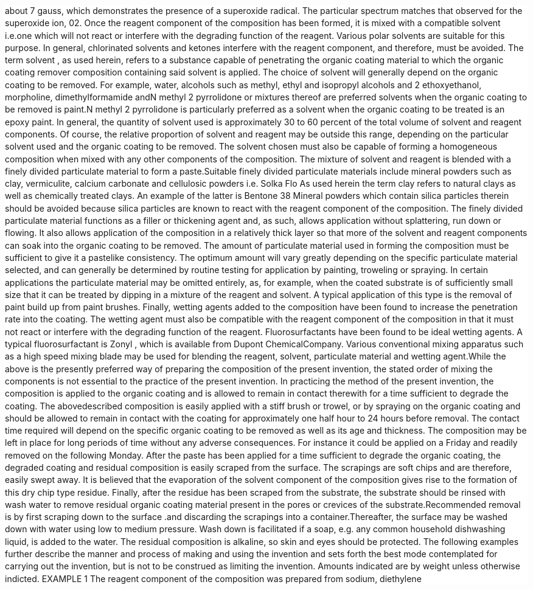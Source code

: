 about 7 gauss, which demonstrates the presence of a superoxide radical. The particular spectrum matches that observed for the superoxide ion, 02. Once the reagent component of the composition has been formed, it is mixed with a compatible solvent i.e.one which will not react or interfere with the degrading function of the reagent. Various polar solvents are suitable for this purpose. In general, chlorinated solvents and ketones interfere with the reagent component, and therefore, must be avoided. The term solvent , as used herein, refers to a substance capable of penetrating the organic coating material to which the organic coating remover composition containing said solvent is applied. The choice of solvent will generally depend on the organic coating to be removed. For example, water, alcohols such as methyl, ethyl and isopropyl alcohols and 2 ethoxyethanol, morpholine, dimethylformamide andN methyl 2 pyrrolidone or mixtures thereof are preferred solvents when the organic coating to be removed is paint.N methyl 2 pyrrolidone is particularly preferred as a solvent when the organic coating to be treated is an epoxy paint. In general, the quantity of solvent used is approximately 30 to 60 percent of the total volume of solvent and reagent components. Of course, the relative proportion of solvent and reagent may be outside this range, depending on the particular solvent used and the organic coating to be removed. The solvent chosen must also be capable of forming a homogeneous composition when mixed with any other components of the composition. The mixture of solvent and reagent is blended with a finely divided particulate material to form a paste.Suitable finely divided particulate materials include mineral powders such as clay, vermiculite, calcium carbonate and cellulosic powders i.e. Solka Flo As used herein the term clay refers to natural clays as well as chemically treated clays. An example of the latter is Bentone 38 Mineral powders which contain silica particles therein should be avoided because silica particles are known to react with the reagent component of the composition. The finely divided particulate material functions as a filler or thickening agent and, as such, allows application without splattering, run down or flowing. It also allows application of the composition in a relatively thick layer so that more of the solvent and reagent components can soak into the organic coating to be removed. The amount of particulate material used in forming the composition must be sufficient to give it a pastelike consistency. The optimum amount will vary greatly depending on the specific particulate material selected, and can generally be determined by routine testing for application by painting, troweling or spraying. In certain applications the particulate material may be omitted entirely, as, for example, when the coated substrate is of sufficiently small size that it can be treated by dipping in a mixture of the reagent and solvent. A typical application of this type is the removal of paint build up from paint brushes. Finally, wetting agents added to the composition have been found to increase the penetration rate into the coating. The wetting agent must also be compatible with the reagent component of the composition in that it must not react or interfere with the degrading function of the reagent. Fluorosurfactants have been found to be ideal wetting agents. A typical fluorosurfactant is Zonyl , which is available from Dupont ChemicalCompany. Various conventional mixing apparatus such as a high speed mixing blade may be used for blending the reagent, solvent, particulate material and wetting agent.While the above is the presently preferred way of preparing the composition of the present invention, the stated order of mixing the components is not essential to the practice of the present invention. In practicing the method of the present invention, the composition is applied to the organic coating and is allowed to remain in contact therewith for a time sufficient to degrade the coating. The abovedescribed composition is easily applied with a stiff brush or trowel, or by spraying on the organic coating and should be allowed to remain in contact with the coating for approximately one half hour to 24 hours before removal. The contact time required will depend on the specific organic coating to be removed as well as its age and thickness. The composition may be left in place for long periods of time without any adverse consequences. For instance it could be applied on a Friday and readily removed on the following Monday. After the paste has been applied for a time sufficient to degrade the organic coating, the degraded coating and residual composition is easily scraped from the surface. The scrapings are soft chips and are therefore, easily swept away. It is believed that the evaporation of the solvent component of the composition gives rise to the formation of this dry chip type residue. Finally, after the residue has been scraped from the substrate, the substrate should be rinsed with wash water to remove residual organic coating material present in the pores or crevices of the substrate.Recommended removal is by first scraping down to the surface .and discarding the scrapings into a container.Thereafter, the surface may be washed down with water using low to medium pressure. Wash down is facilitated if a soap, e.g. any common household dishwashing liquid, is added to the water. The residual composition is alkaline, so skin and eyes should be protected. The following examples further describe the manner and process of making and using the invention and sets forth the best mode contemplated for carrying out the invention, but is not to be construed as limiting the invention. Amounts indicated are by weight unless otherwise indicted. EXAMPLE 1 The reagent component of the composition was prepared from sodium, diethylene